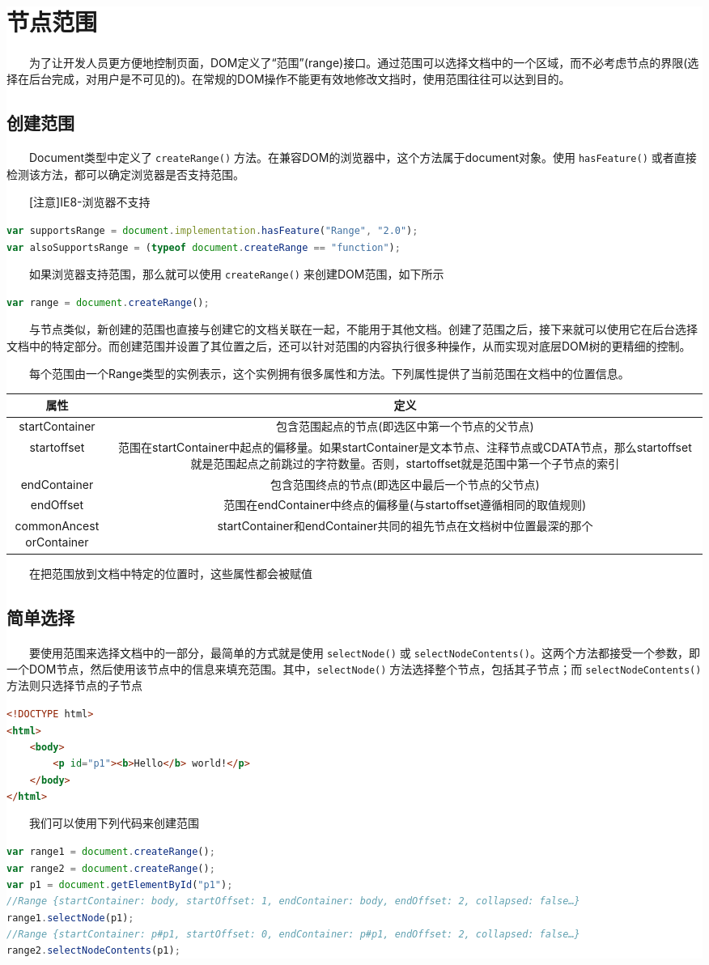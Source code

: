 ﻿# 节点范围

　　为了让开发人员更方便地控制页面，DOM定义了“范围”(range)接口。通过范围可以选择文档中的一个区域，而不必考虑节点的界限(选择在后台完成，对用户是不可见的)。在常规的DOM操作不能更有效地修改文挡时，使用范围往往可以达到目的。

## 创建范围

　　Document类型中定义了 `createRange()` 方法。在兼容DOM的浏览器中，这个方法属于document对象。使用 `hasFeature()` 或者直接检测该方法，都可以确定浏览器是否支持范围。

　　[注意]IE8-浏览器不支持

```javascript
var supportsRange = document.implementation.hasFeature("Range", "2.0");
var alsoSupportsRange = (typeof document.createRange == "function");
```

　　如果浏览器支持范围，那么就可以使用 `createRange()` 来创建DOM范围，如下所示

```javascript
var range = document.createRange();
```

　　与节点类似，新创建的范围也直接与创建它的文档关联在一起，不能用于其他文档。创建了范围之后，接下来就可以使用它在后台选择文档中的特定部分。而创建范围并设置了其位置之后，还可以针对范围的内容执行很多种操作，从而实现对底层DOM树的更精细的控制。

　　每个范围由一个Range类型的实例表示，这个实例拥有很多属性和方法。下列属性提供了当前范围在文档中的位置信息。

属性|定义
:---:|:---:
startContainer|包含范围起点的节点(即选区中第一个节点的父节点)
startoffset|范围在startContainer中起点的偏移量。如果startContainer是文本节点、注释节点或CDATA节点，那么startoffset就是范围起点之前跳过的字符数量。否则，startoffset就是范围中第一个子节点的索引
endContainer|包含范围终点的节点(即选区中最后一个节点的父节点)
endOffset|范围在endContainer中终点的偏移量(与startoffset遵循相同的取值规则)
commonAncestorContainer|startContainer和endContainer共同的祖先节点在文档树中位置最深的那个

　　在把范围放到文档中特定的位置时，这些属性都会被赋值

## 简单选择

　　要使用范围来选择文档中的一部分，最简单的方式就是使用 `selectNode()` 或 `selectNodeContents()`。这两个方法都接受一个参数，即一个DOM节点，然后使用该节点中的信息来填充范围。其中，`selectNode()` 方法选择整个节点，包括其子节点；而 `selectNodeContents()` 方法则只选择节点的子节点

```html
<!DOCTYPE html>
<html>
    <body>
        <p id="p1"><b>Hello</b> world!</p>
    </body>
</html>
```

　　我们可以使用下列代码来创建范围

```javascript
var range1 = document.createRange();
var range2 = document.createRange();
var p1 = document.getElementById("p1");
//Range {startContainer: body, startOffset: 1, endContainer: body, endOffset: 2, collapsed: false…}
range1.selectNode(p1);
//Range {startContainer: p#p1, startOffset: 0, endContainer: p#p1, endOffset: 2, collapsed: false…}
range2.selectNodeContents(p1);
```


  [1]: https://images2015.cnblogs.com/blog/740839/201702/740839-20170210193424182-878336791.png
  [2]: https://images2015.cnblogs.com/blog/740839/201702/740839-20170210195759026-346061656.png
  [3]: https://images2015.cnblogs.com/blog/740839/201702/740839-20170211115618338-818790330.png